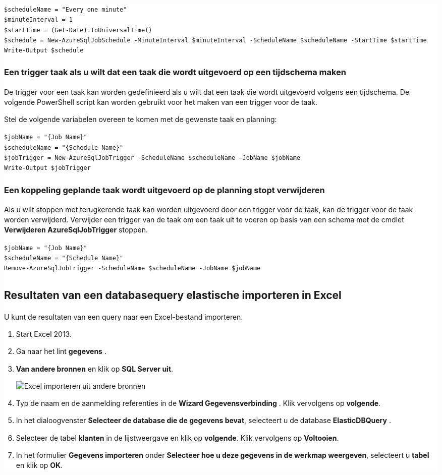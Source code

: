     $scheduleName = "Every one minute"
    $minuteInterval = 1
    $startTime = (Get-Date).ToUniversalTime()
    $schedule = New-AzureSqlJobSchedule -MinuteInterval $minuteInterval -ScheduleName $scheduleName -StartTime $startTime 
    Write-Output $schedule

### <a name="create-a-job-trigger-to-have-a-job-executed-on-a-time-schedule"></a>Een trigger taak als u wilt dat een taak die wordt uitgevoerd op een tijdschema maken

De trigger voor een taak kan worden gedefinieerd als u wilt dat een taak die wordt uitgevoerd volgens een tijdschema. De volgende PowerShell script kan worden gebruikt voor het maken van een trigger voor de taak.

Stel de volgende variabelen overeen te komen met de gewenste taak en planning:

    $jobName = "{Job Name}"
    $scheduleName = "{Schedule Name}"
    $jobTrigger = New-AzureSqlJobTrigger -ScheduleName $scheduleName –JobName $jobName
    Write-Output $jobTrigger

### <a name="remove-a-scheduled-association-to-stop-job-from-executing-on-schedule"></a>Een koppeling geplande taak wordt uitgevoerd op de planning stopt verwijderen

Als u wilt stoppen met terugkerende taak kan worden uitgevoerd door een trigger voor de taak, kan de trigger voor de taak worden verwijderd. Verwijder een trigger van de taak om een taak uit te voeren op basis van een schema met de cmdlet **Verwijderen AzureSqlJobTrigger** stoppen.

    $jobName = "{Job Name}"
    $scheduleName = "{Schedule Name}"
    Remove-AzureSqlJobTrigger -ScheduleName $scheduleName -JobName $jobName





## <a name="import-elastic-database-query-results-to-excel"></a>Resultaten van een databasequery elastische importeren in Excel

 U kunt de resultaten van een query naar een Excel-bestand importeren.

1. Start Excel 2013.
2.  Ga naar het lint **gegevens** .
3.  **Van andere bronnen** en klik op **SQL Server uit**.

    ![Excel importeren uit andere bronnen][5]
4.  Typ de naam en de aanmelding referenties in de **Wizard Gegevensverbinding** . Klik vervolgens op **volgende**.
5.  In het dialoogvenster **Selecteer de database die de gegevens bevat**, selecteert u de database **ElasticDBQuery** .
6.  Selecteer de tabel **klanten** in de lijstweergave en klik op **volgende**. Klik vervolgens op **Voltooien**.
7.  In het formulier **Gegevens importeren** onder **Selecteer hoe u deze gegevens in de werkmap weergeven**, selecteert u **tabel** en klik op **OK**.


[1]: ./media/sql-database-elastic-query-getting-started/cmd-prompt.png
[2]: ./media/sql-database-elastic-query-getting-started/portal.png
[3]: ./media/sql-database-elastic-query-getting-started/tiers.png
[4]: ./media/sql-database-elastic-query-getting-started/details.png
[5]: ./media/sql-database-elastic-query-getting-started/exel-sources.png